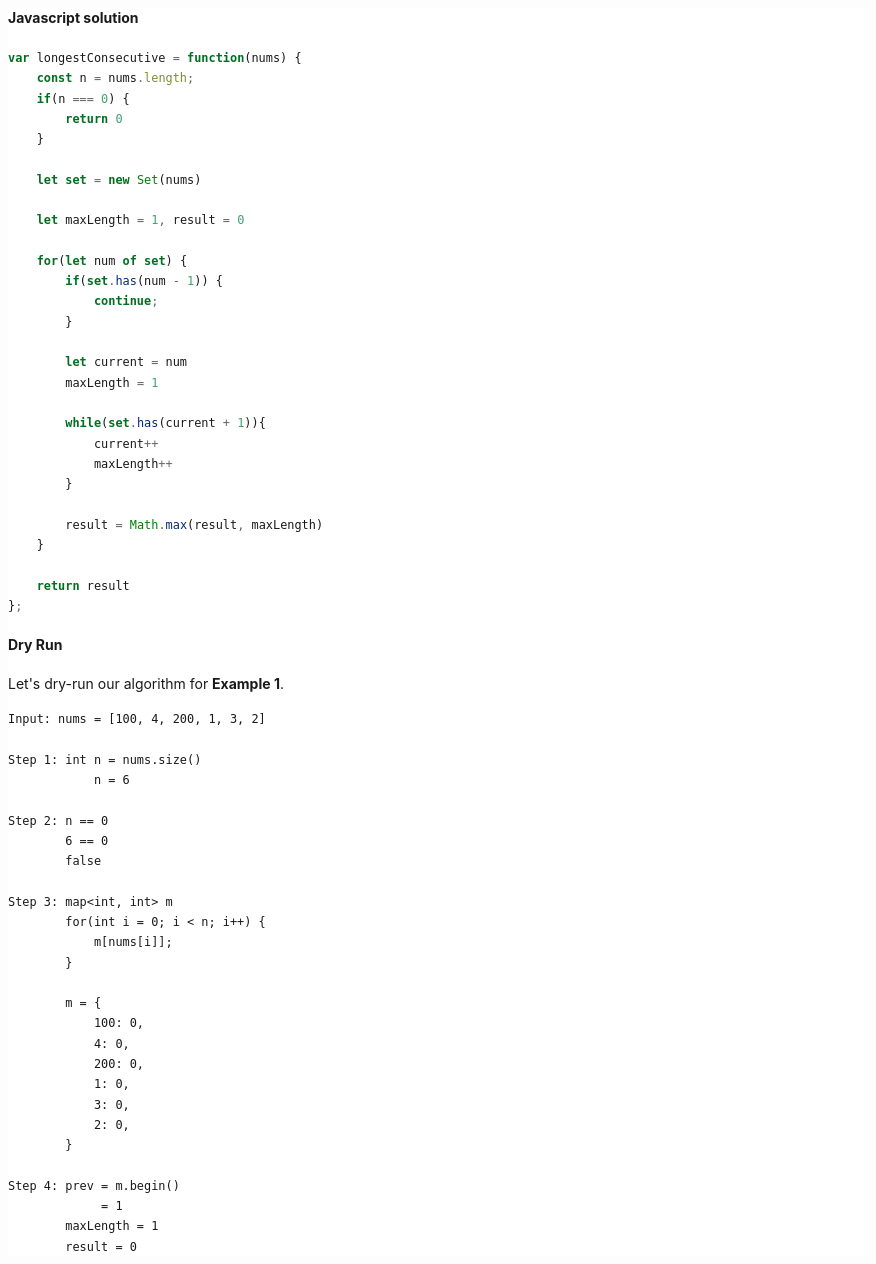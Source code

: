 #### Javascript solution

```javascript
var longestConsecutive = function(nums) {
    const n = nums.length;
    if(n === 0) {
        return 0
    }

    let set = new Set(nums)

    let maxLength = 1, result = 0

    for(let num of set) {
        if(set.has(num - 1)) {
            continue;
        }

        let current = num
        maxLength = 1

        while(set.has(current + 1)){
            current++
            maxLength++
        }

        result = Math.max(result, maxLength)
    }

    return result
};
```

#### Dry Run

Let's dry-run our algorithm for **Example 1**.

```
Input: nums = [100, 4, 200, 1, 3, 2]

Step 1: int n = nums.size()
            n = 6

Step 2: n == 0
        6 == 0
        false

Step 3: map<int, int> m
        for(int i = 0; i < n; i++) {
            m[nums[i]];
        }

        m = {
            100: 0,
            4: 0,
            200: 0,
            1: 0,
            3: 0,
            2: 0,
        }

Step 4: prev = m.begin()
             = 1
        maxLength = 1
        result = 0
```